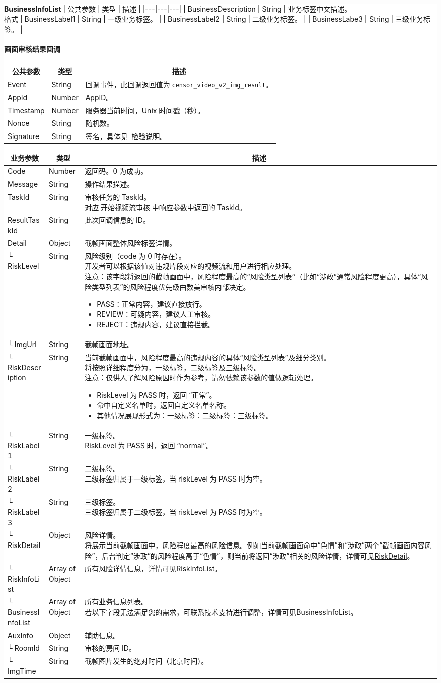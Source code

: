 <a id="businessinfolist"></a>
**BusinessInfoList**
| 公共参数 | 类型 | 描述 |
|---|---|---|
| BusinessDescription | String | 业务标签中文描述。<br/>格式
| BusinessLabel1 | String | 一级业务标签。 |
| BusinessLabel2 | String | 二级业务标签。 |
| BusinessLabe3 | String | 三级业务标签。 |


#### 画面审核结果回调

| 公共参数 | 类型 | 描述 |
|---|---|---|
| Event | String | 回调事件，此回调返回值为 `censor_video_v2_img_result`。 |
| AppId | Number | AppID。 |
| Timestamp | Number | 服务器当前时间，Unix 时间戳（秒）。 |
| Nonce | String | 随机数。 |
| Signature | String | 签名，具体见  <a href="https://doc-zh.zego.im/article/19700" target="_blank">检验说明</a>。 |

| 业务参数 | 类型 | 描述 |
|---|---|---|
| Code | Number | 返回码。0 为成功。 |
| Message | String | 操作结果描述。 |
| TaskId | String | 审核任务的 TaskId。<br/>对应 [开始视频流审核](https://doc-zh.zego.im/article/19652) 中响应参数中返回的 TaskId。 |
| ResultTaskId | String | 此次回调信息的 ID。 |
| Detail | Object | 截帧画面整体风险标签详情。 |
| └ RiskLevel | String | 风险级别（code 为 0 时存在）。<br/>开发者可以根据该值对违规片段对应的视频流和用户进行相应处理。<br/>注意：该字段将返回的截帧画面中，风险程度最高的“风险类型列表”（比如“涉政”通常风险程度更高），具体“风险类型列表”的风险程度优先级由数美审核内部决定。<ul><li>PASS：正常内容，建议直接放行。</li><li>REVIEW：可疑内容，建议人工审核。</li><li>REJECT：违规内容，建议直接拦截。</li></ul> |
| └ ImgUrl | String | 截帧画面地址。 |
| └ RiskDescription | String | 当前截帧画面中，风险程度最高的违规内容的具体“风险类型列表”及细分类别。<br/>将按照详细程度分为，一级标签，二级标签及三级标签。<br/>注意：仅供人了解风险原因时作为参考，请勿依赖该参数的值做逻辑处理。<br/><ul><li>RiskLevel 为 PASS 时，返回 “正常”。</li><li>命中自定义名单时，返回自定义名单名称。</li><li>其他情况展现形式为：一级标签：二级标签：三级标签。</li></ul> |
| └ RiskLabel1 | String | 一级标签。<br/>RiskLevel 为 PASS 时，返回 “normal”。 |
| └ RiskLabel2 | String | 二级标签。<br/>二级标签归属于一级标签，当 riskLevel 为 PASS 时为空。 |
| └ RiskLabel3 | String | 三级标签。<br/>三级标签归属于二级标签，当 riskLevel 为 PASS 时为空。 |
| └ RiskDetail | Object | 风险详情。<br/>将展示当前截帧画面中，风险程度最高的风险信息。例如当前截帧画面命中“色情”和“涉政”两个“截帧画面内容风险”，后台判定“涉政”的风险程度高于“色情”，则当前将返回“涉政”相关的风险详情，详情可见[RiskDetail](#riskDetail)。 |
| └ RiskInfoList | Array of Object | 所有风险详情信息，详情可见[RiskInfoList](#riskInfoList)。 |
| └ BusinessInfoList | Array of Object | 所有业务信息列表。<br/>若以下字段无法满足您的需求，可联系技术支持进行调整，详情可见[BusinessInfoList](#businessInfoList)。 |
| AuxInfo | Object | 辅助信息。 |
| └ RoomId | String | 审核的房间 ID。 |
| └ ImgTime | String | 截帧图片发生的绝对时间（北京时间）。 |
